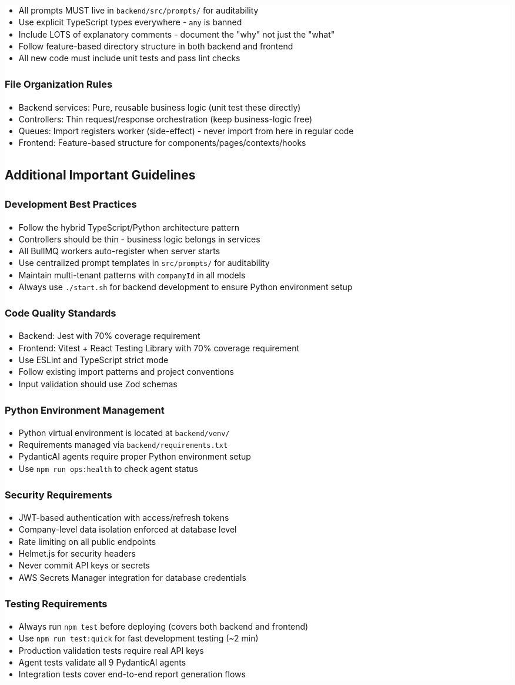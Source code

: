 - All prompts MUST live in `backend/src/prompts/` for auditability
- Use explicit TypeScript types everywhere - `any` is banned
- Include LOTS of explanatory comments - document the "why" not just the "what"
- Follow feature-based directory structure in both backend and frontend
- All new code must include unit tests and pass lint checks

### File Organization Rules

- Backend services: Pure, reusable business logic (unit test these directly)
- Controllers: Thin request/response orchestration (keep business-logic free)
- Queues: Import registers worker (side-effect) - never import from here in regular code
- Frontend: Feature-based structure for components/pages/contexts/hooks

## Additional Important Guidelines

### Development Best Practices

- Follow the hybrid TypeScript/Python architecture pattern
- Controllers should be thin - business logic belongs in services
- All BullMQ workers auto-register when server starts
- Use centralized prompt templates in `src/prompts/` for auditability
- Maintain multi-tenant patterns with `companyId` in all models
- Always use `./start.sh` for backend development to ensure Python environment setup

### Code Quality Standards

- Backend: Jest with 70% coverage requirement
- Frontend: Vitest + React Testing Library with 70% coverage requirement
- Use ESLint and TypeScript strict mode
- Follow existing import patterns and project conventions
- Input validation should use Zod schemas

### Python Environment Management

- Python virtual environment is located at `backend/venv/`
- Requirements managed via `backend/requirements.txt`
- PydanticAI agents require proper Python environment setup
- Use `npm run ops:health` to check agent status

### Security Requirements

- JWT-based authentication with access/refresh tokens
- Company-level data isolation enforced at database level
- Rate limiting on all public endpoints
- Helmet.js for security headers
- Never commit API keys or secrets
- AWS Secrets Manager integration for database credentials

### Testing Requirements

- Always run `npm test` before deploying (covers both backend and frontend)
- Use `npm run test:quick` for fast development testing (~2 min)
- Production validation tests require real API keys
- Agent tests validate all 9 PydanticAI agents
- Integration tests cover end-to-end report generation flows
